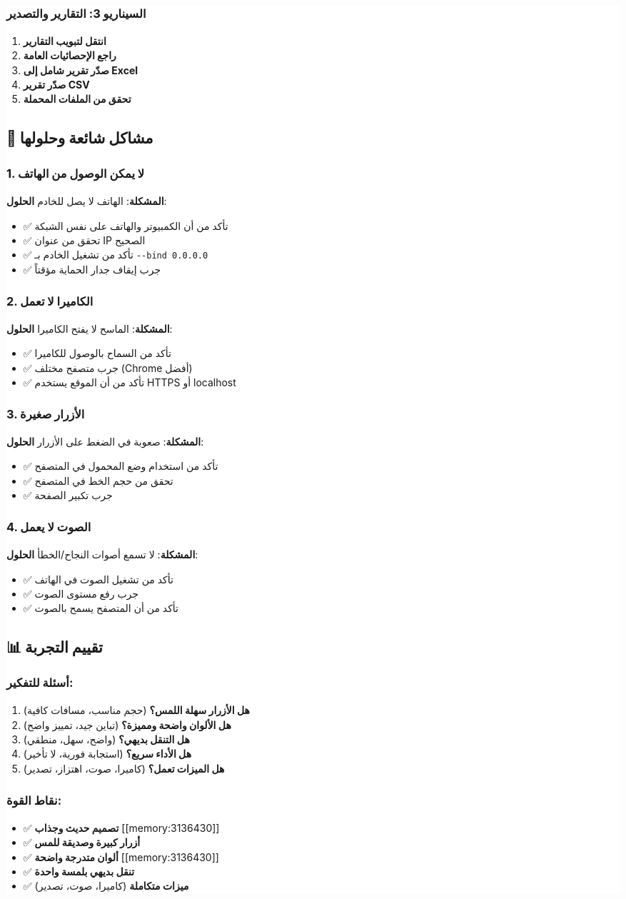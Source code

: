 ### السيناريو 3: **التقارير والتصدير**
1. **انتقل لتبويب التقارير**
2. **راجع الإحصائيات العامة**
3. **صدّر تقرير شامل إلى Excel**
4. **صدّر تقرير CSV**
5. **تحقق من الملفات المحملة**

## 🐛 مشاكل شائعة وحلولها

### 1. **لا يمكن الوصول من الهاتف**
**المشكلة**: الهاتف لا يصل للخادم
**الحلول**:
- ✅ تأكد من أن الكمبيوتر والهاتف على نفس الشبكة
- ✅ تحقق من عنوان IP الصحيح
- ✅ تأكد من تشغيل الخادم بـ `--bind 0.0.0.0`
- ✅ جرب إيقاف جدار الحماية مؤقتاً

### 2. **الكاميرا لا تعمل**
**المشكلة**: الماسح لا يفتح الكاميرا
**الحلول**:
- ✅ تأكد من السماح بالوصول للكاميرا
- ✅ جرب متصفح مختلف (Chrome أفضل)
- ✅ تأكد من أن الموقع يستخدم HTTPS أو localhost

### 3. **الأزرار صغيرة**
**المشكلة**: صعوبة في الضغط على الأزرار
**الحلول**:
- ✅ تأكد من استخدام وضع المحمول في المتصفح
- ✅ تحقق من حجم الخط في المتصفح
- ✅ جرب تكبير الصفحة

### 4. **الصوت لا يعمل**
**المشكلة**: لا تسمع أصوات النجاح/الخطأ
**الحلول**:
- ✅ تأكد من تشغيل الصوت في الهاتف
- ✅ جرب رفع مستوى الصوت
- ✅ تأكد من أن المتصفح يسمح بالصوت

## 📊 تقييم التجربة

### أسئلة للتفكير:
1. **هل الأزرار سهلة اللمس؟** (حجم مناسب، مسافات كافية)
2. **هل الألوان واضحة ومميزة؟** (تباين جيد، تمييز واضح)
3. **هل التنقل بديهي؟** (واضح، سهل، منطقي)
4. **هل الأداء سريع؟** (استجابة فورية، لا تأخير)
5. **هل الميزات تعمل؟** (كاميرا، صوت، اهتزاز، تصدير)

### نقاط القوة:
- ✅ **تصميم حديث وجذاب** [[memory:3136430]]
- ✅ **أزرار كبيرة وصديقة للمس**
- ✅ **ألوان متدرجة واضحة** [[memory:3136430]]
- ✅ **تنقل بديهي بلمسة واحدة**
- ✅ **ميزات متكاملة** (كاميرا، صوت، تصدير)
